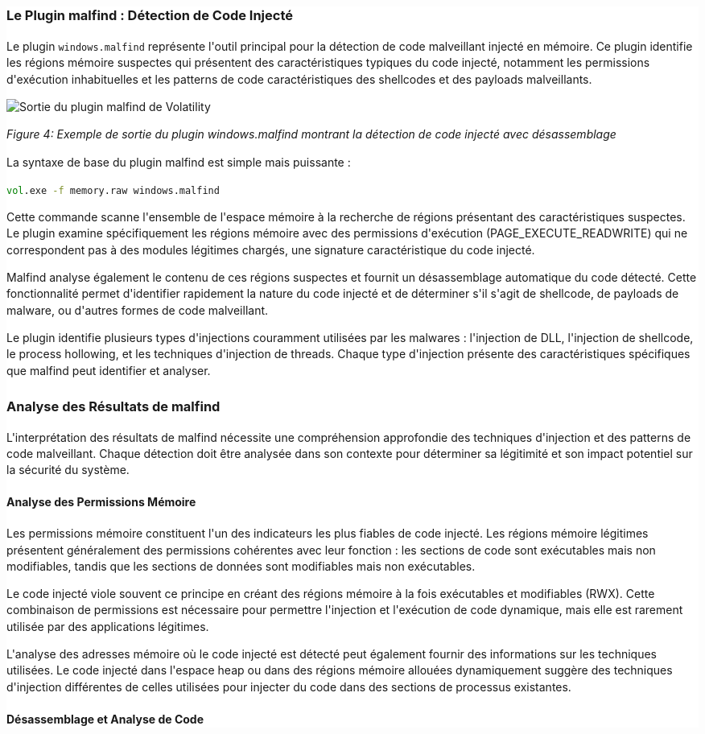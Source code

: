 ### Le Plugin malfind : Détection de Code Injecté

Le plugin `windows.malfind` représente l'outil principal pour la détection de code malveillant injecté en mémoire. Ce plugin identifie les régions mémoire suspectes qui présentent des caractéristiques typiques du code injecté, notamment les permissions d'exécution inhabituelles et les patterns de code caractéristiques des shellcodes et des payloads malveillants.

![Sortie du plugin malfind de Volatility](https://private-us-east-1.manuscdn.com/sessionFile/AC7kl9ASaxmujul3eXpHGk/sandbox/htiLUfIASq2wYxG1Rv91gN-images_1749651994615_na1fn_L2hvbWUvdWJ1bnR1L2ltYWdlc192b2xhdGlsaXR5L3ZvbGF0aWxpdHlfbWFsZmluZF9vdXRwdXRfcmVhbA.png?Policy=eyJTdGF0ZW1lbnQiOlt7IlJlc291cmNlIjoiaHR0cHM6Ly9wcml2YXRlLXVzLWVhc3QtMS5tYW51c2Nkbi5jb20vc2Vzc2lvbkZpbGUvQUM3a2w5QVNheG11anVsM2VYcEhHay9zYW5kYm94L2h0aUxVZklBU3Eyd1l4RzFSdjkxZ04taW1hZ2VzXzE3NDk2NTE5OTQ2MTVfbmExZm5fTDJodmJXVXZkV0oxYm5SMUwybHRZV2RsYzE5MmIyeGhkR2xzYVhSNUwzWnZiR0YwYVd4cGRIbGZiV0ZzWm1sdVpGOXZkWFJ3ZFhSZmNtVmhiQS5wbmciLCJDb25kaXRpb24iOnsiRGF0ZUxlc3NUaGFuIjp7IkFXUzpFcG9jaFRpbWUiOjE3NjcyMjU2MDB9fX1dfQ__&Key-Pair-Id=K2HSFNDJXOU9YS&Signature=vOXzo1m~rpT4wKH2sTKf41ZiW48ZrUjT3Gb9NzszIlDVsOnaT-RmfQdKwC9sZ6LZxMk7OAsKkanvEs6rLtssafbSeDvj8pb7LPjp1~6oTM~TLdhWnJGj70v~aSdVStrCmbpnArXFDYLO9iMWM1gw-pa2kCG~~~A0nWzucu9aDNA9u8WI~iIEopHl4qqpCU80TLIDqmWByr6MWyiIO7w97YJQPCFB2OGhay6dJ31yZHL3sKSI2FkvLf2muTmaASEbeFDsjMfvqmAhmBNVc2MLr-ZgY8YNrEC~JfjtrheWtHJM-OmFYIdJL6IC3arys7Xt6c7cyWMdXHAUvYvt-e2v3Q__)

*Figure 4: Exemple de sortie du plugin windows.malfind montrant la détection de code injecté avec désassemblage*

La syntaxe de base du plugin malfind est simple mais puissante :

```cmd
vol.exe -f memory.raw windows.malfind
```

Cette commande scanne l'ensemble de l'espace mémoire à la recherche de régions présentant des caractéristiques suspectes. Le plugin examine spécifiquement les régions mémoire avec des permissions d'exécution (PAGE_EXECUTE_READWRITE) qui ne correspondent pas à des modules légitimes chargés, une signature caractéristique du code injecté.

Malfind analyse également le contenu de ces régions suspectes et fournit un désassemblage automatique du code détecté. Cette fonctionnalité permet d'identifier rapidement la nature du code injecté et de déterminer s'il s'agit de shellcode, de payloads de malware, ou d'autres formes de code malveillant.

Le plugin identifie plusieurs types d'injections couramment utilisées par les malwares : l'injection de DLL, l'injection de shellcode, le process hollowing, et les techniques d'injection de threads. Chaque type d'injection présente des caractéristiques spécifiques que malfind peut identifier et analyser.

### Analyse des Résultats de malfind

L'interprétation des résultats de malfind nécessite une compréhension approfondie des techniques d'injection et des patterns de code malveillant. Chaque détection doit être analysée dans son contexte pour déterminer sa légitimité et son impact potentiel sur la sécurité du système.

#### Analyse des Permissions Mémoire

Les permissions mémoire constituent l'un des indicateurs les plus fiables de code injecté. Les régions mémoire légitimes présentent généralement des permissions cohérentes avec leur fonction : les sections de code sont exécutables mais non modifiables, tandis que les sections de données sont modifiables mais non exécutables.

Le code injecté viole souvent ce principe en créant des régions mémoire à la fois exécutables et modifiables (RWX). Cette combinaison de permissions est nécessaire pour permettre l'injection et l'exécution de code dynamique, mais elle est rarement utilisée par des applications légitimes.

L'analyse des adresses mémoire où le code injecté est détecté peut également fournir des informations sur les techniques utilisées. Le code injecté dans l'espace heap ou dans des régions mémoire allouées dynamiquement suggère des techniques d'injection différentes de celles utilisées pour injecter du code dans des sections de processus existantes.

#### Désassemblage et Analyse de Code
